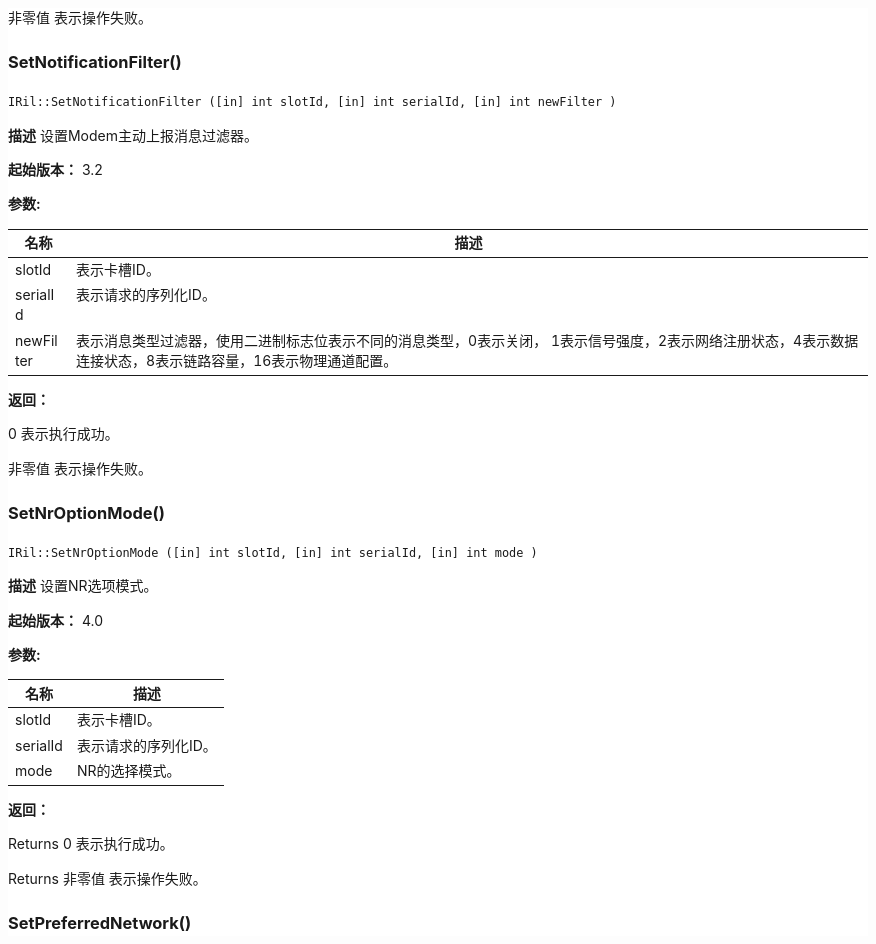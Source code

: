 非零值 表示操作失败。


### SetNotificationFilter()

```
IRil::SetNotificationFilter ([in] int slotId, [in] int serialId, [in] int newFilter )
```
**描述**
设置Modem主动上报消息过滤器。

**起始版本：** 3.2

**参数:**

| 名称 | 描述 | 
| -------- | -------- |
| slotId | 表示卡槽ID。  | 
| serialId | 表示请求的序列化ID。  | 
| newFilter | 表示消息类型过滤器，使用二进制标志位表示不同的消息类型，0表示关闭， 1表示信号强度，2表示网络注册状态，4表示数据连接状态，8表示链路容量，16表示物理通道配置。 | 

**返回：**

0 表示执行成功。

非零值 表示操作失败。


### SetNrOptionMode()

```
IRil::SetNrOptionMode ([in] int slotId, [in] int serialId, [in] int mode )
```
**描述**
设置NR选项模式。

**起始版本：** 4.0

**参数:**

| 名称 | 描述 | 
| -------- | -------- |
| slotId | 表示卡槽ID。  | 
| serialId | 表示请求的序列化ID。  | 
| mode | NR的选择模式。  | 

**返回：**

Returns 0 表示执行成功。

Returns 非零值 表示操作失败。


### SetPreferredNetwork()
